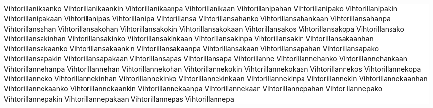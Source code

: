 Vihtorillanikaanko
Vihtorillanikaankin
Vihtorillanikaanpa
Vihtorillanikaan
Vihtorillanipahan
Vihtorillanipako
Vihtorillanipakin
Vihtorillanipakaan
Vihtorillanipas
Vihtorillanipa
Vihtorillansa
Vihtorillansahanko
Vihtorillansahankaan
Vihtorillansahanpa
Vihtorillansahan
Vihtorillansakohan
Vihtorillansakokin
Vihtorillansakokaan
Vihtorillansakos
Vihtorillansakopa
Vihtorillansako
Vihtorillansakinhan
Vihtorillansakinko
Vihtorillansakinkaan
Vihtorillansakinpa
Vihtorillansakin
Vihtorillansakaanhan
Vihtorillansakaanko
Vihtorillansakaankin
Vihtorillansakaanpa
Vihtorillansakaan
Vihtorillansapahan
Vihtorillansapako
Vihtorillansapakin
Vihtorillansapakaan
Vihtorillansapas
Vihtorillansapa
Vihtorillanne
Vihtorillannehanko
Vihtorillannehankaan
Vihtorillannehanpa
Vihtorillannehan
Vihtorillannekohan
Vihtorillannekokin
Vihtorillannekokaan
Vihtorillannekos
Vihtorillannekopa
Vihtorillanneko
Vihtorillannekinhan
Vihtorillannekinko
Vihtorillannekinkaan
Vihtorillannekinpa
Vihtorillannekin
Vihtorillannekaanhan
Vihtorillannekaanko
Vihtorillannekaankin
Vihtorillannekaanpa
Vihtorillannekaan
Vihtorillannepahan
Vihtorillannepako
Vihtorillannepakin
Vihtorillannepakaan
Vihtorillannepas
Vihtorillannepa